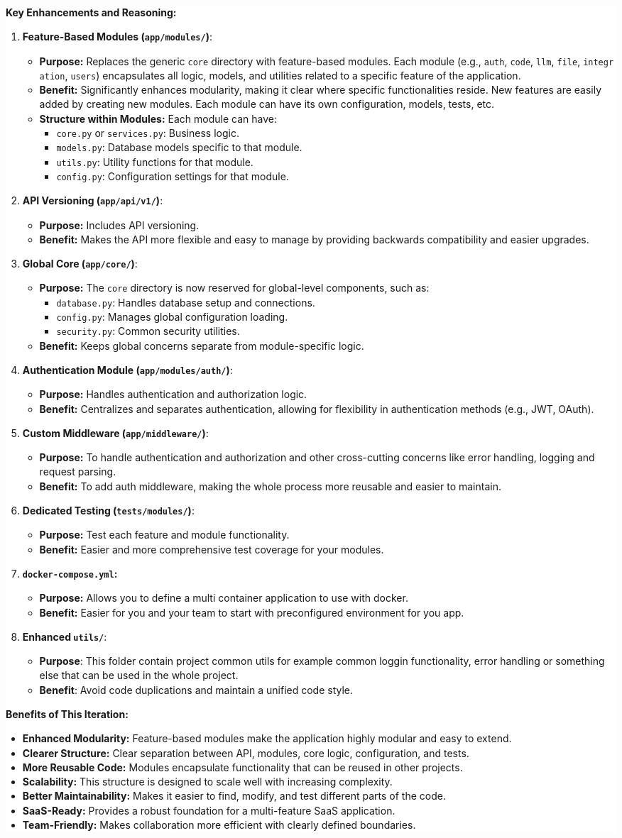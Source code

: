 **Key Enhancements and Reasoning:**

1.  **Feature-Based Modules (`app/modules/`)**:
    *   **Purpose:** Replaces the generic `core` directory with feature-based modules. Each module (e.g., `auth`, `code`, `llm`, `file`, `integration`, `users`) encapsulates all logic, models, and utilities related to a specific feature of the application.
    *   **Benefit:** Significantly enhances modularity, making it clear where specific functionalities reside. New features are easily added by creating new modules. Each module can have its own configuration, models, tests, etc.
    *   **Structure within Modules:** Each module can have:
        *   `core.py` or `services.py`: Business logic.
        *   `models.py`: Database models specific to that module.
        *   `utils.py`: Utility functions for that module.
        *   `config.py`: Configuration settings for that module.

2.  **API Versioning (`app/api/v1/`)**:
    *   **Purpose:**  Includes API versioning.
    *   **Benefit:** Makes the API more flexible and easy to manage by providing backwards compatibility and easier upgrades.

3.  **Global Core (`app/core/`)**:
    *   **Purpose:**  The `core` directory is now reserved for global-level components, such as:
        *   `database.py`: Handles database setup and connections.
        *   `config.py`: Manages global configuration loading.
        *   `security.py`: Common security utilities.
    *   **Benefit:** Keeps global concerns separate from module-specific logic.

4.  **Authentication Module (`app/modules/auth/`)**:
    *   **Purpose:** Handles authentication and authorization logic.
    *   **Benefit:** Centralizes and separates authentication, allowing for flexibility in authentication methods (e.g., JWT, OAuth).

5.  **Custom Middleware (`app/middleware/`)**:
    *   **Purpose:** To handle authentication and authorization and other cross-cutting concerns like error handling, logging and request parsing.
    *   **Benefit:** To add auth middleware, making the whole process more reusable and easier to maintain.

6.  **Dedicated Testing (`tests/modules/`)**:
    *   **Purpose:** Test each feature and module functionality.
    *   **Benefit:** Easier and more comprehensive test coverage for your modules.

7. **`docker-compose.yml`:**
    *   **Purpose:**  Allows you to define a multi container application to use with docker.
    *   **Benefit:** Easier for you and your team to start with preconfigured environment for you app.

8.  **Enhanced `utils/`**:
    *   **Purpose**: This folder contain project common utils for example common loggin functionality, error handling or something else that can be used in the whole project.
    *   **Benefit**: Avoid code duplications and maintain a unified code style.

**Benefits of This Iteration:**

*   **Enhanced Modularity:** Feature-based modules make the application highly modular and easy to extend.
*   **Clearer Structure:** Clear separation between API, modules, core logic, configuration, and tests.
*   **More Reusable Code:** Modules encapsulate functionality that can be reused in other projects.
*   **Scalability:** This structure is designed to scale well with increasing complexity.
*   **Better Maintainability:** Makes it easier to find, modify, and test different parts of the code.
*   **SaaS-Ready:** Provides a robust foundation for a multi-feature SaaS application.
*   **Team-Friendly:** Makes collaboration more efficient with clearly defined boundaries.
